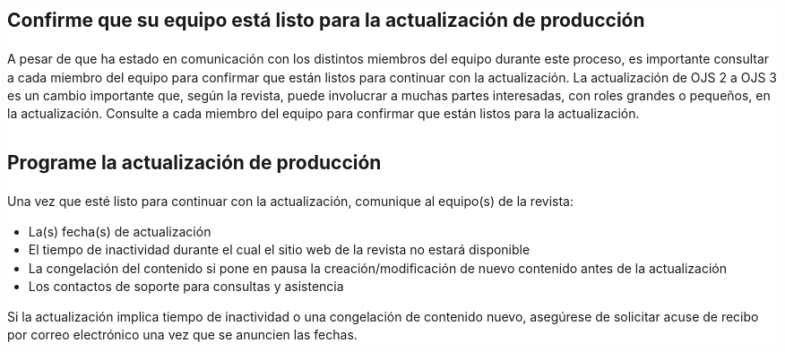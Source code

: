 ## Confirme que su equipo está listo para la actualización de producción

A pesar de que ha estado en comunicación con los distintos miembros del equipo durante este proceso, es importante consultar a cada miembro del equipo para confirmar que están listos para continuar con la actualización. La actualización de OJS 2 a OJS 3 es un cambio importante que, según la revista, puede involucrar a muchas partes interesadas, con roles grandes o pequeños, en la actualización. Consulte a cada miembro del equipo para confirmar que están listos para la actualización.

## Programe la actualización de producción

Una vez que esté listo para continuar con la actualización, comunique al equipo(s) de la revista:
* La(s) fecha(s) de actualización
* El tiempo de inactividad durante el cual el sitio web de la revista no estará disponible
* La congelación del contenido si pone en pausa la creación/modificación de nuevo contenido antes de la actualización
* Los contactos de soporte para consultas y asistencia

Si la actualización implica tiempo de inactividad o una congelación de contenido nuevo, asegúrese de solicitar acuse de recibo por correo electrónico una vez que se anuncien las fechas.
